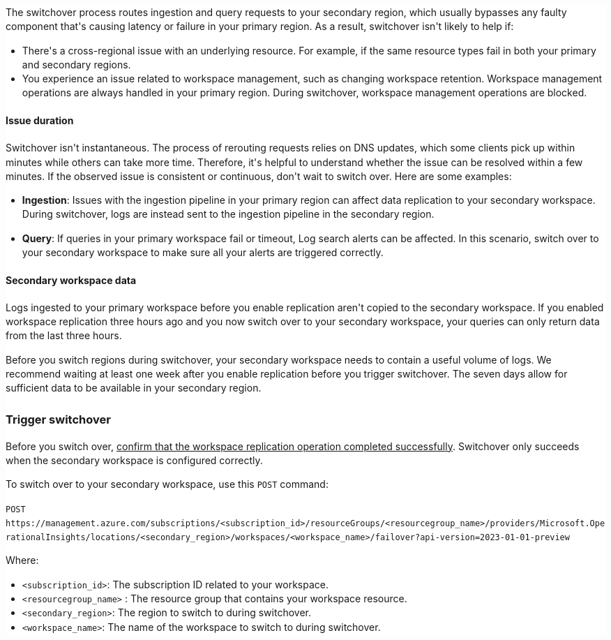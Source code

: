 The switchover process routes ingestion and query requests to your secondary region, which usually bypasses any faulty component that's causing latency or failure in your primary region. As a result, switchover isn't likely to help if:

- There's a cross-regional issue with an underlying resource. For example, if the same resource types fail in both your primary and secondary regions.
- You experience an issue related to workspace management, such as changing workspace retention. Workspace management operations are always handled in your primary region. During switchover, workspace management operations are blocked.

#### Issue duration

Switchover isn't instantaneous. The process of rerouting requests relies on DNS updates, which some clients pick up within minutes while others can take more time. Therefore, it's helpful to understand whether the issue can be resolved within a few minutes. If the observed issue is consistent or continuous, don't wait to switch over. Here are some examples:

- **Ingestion**: Issues with the ingestion pipeline in your primary region can affect data replication to your secondary workspace. During switchover, logs are instead sent to the ingestion pipeline in the secondary region.

- **Query**: If queries in your primary workspace fail or timeout, Log search alerts can be affected. In this scenario, switch over to your secondary workspace to make sure all your alerts are triggered correctly.

#### Secondary workspace data

Logs ingested to your primary workspace before you enable replication aren't copied to the secondary workspace. If you enabled workspace replication three hours ago and you now switch over to your secondary workspace, your queries can only return data from the last three hours.

Before you switch regions during switchover, your secondary workspace needs to contain a useful volume of logs. We recommend waiting at least one week after you enable replication before you trigger switchover. The seven days allow for sufficient data to be available in your secondary region.

### Trigger switchover

Before you switch over, [confirm that the workspace replication operation completed successfully](#check-request-provisioning-state). Switchover only succeeds when the secondary workspace is configured correctly. 

To switch over to your secondary workspace, use this `POST` command:

```http
POST 
https://management.azure.com/subscriptions/<subscription_id>/resourceGroups/<resourcegroup_name>/providers/Microsoft.OperationalInsights/locations/<secondary_region>/workspaces/<workspace_name>/failover?api-version=2023-01-01-preview
```

Where:

- `<subscription_id>`: The subscription ID related to your workspace.
- `<resourcegroup_name>` : The resource group that contains your workspace resource.
- `<secondary_region>`: The region to switch to during switchover.
- `<workspace_name>`: The name of the workspace to switch to during switchover.
